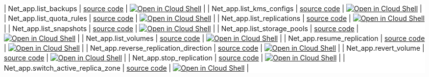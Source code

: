 | Net_app.list_backups | [source code](https://github.com/googleapis/google-cloud-node/blob/main/packages/google-cloud-netapp/samples/generated/v1/net_app.list_backups.js) | [![Open in Cloud Shell][shell_img]](https://console.cloud.google.com/cloudshell/open?git_repo=https://github.com/googleapis/google-cloud-node&page=editor&open_in_editor=packages/google-cloud-netapp/samples/generated/v1/net_app.list_backups.js,packages/google-cloud-netapp/samples/README.md) |
| Net_app.list_kms_configs | [source code](https://github.com/googleapis/google-cloud-node/blob/main/packages/google-cloud-netapp/samples/generated/v1/net_app.list_kms_configs.js) | [![Open in Cloud Shell][shell_img]](https://console.cloud.google.com/cloudshell/open?git_repo=https://github.com/googleapis/google-cloud-node&page=editor&open_in_editor=packages/google-cloud-netapp/samples/generated/v1/net_app.list_kms_configs.js,packages/google-cloud-netapp/samples/README.md) |
| Net_app.list_quota_rules | [source code](https://github.com/googleapis/google-cloud-node/blob/main/packages/google-cloud-netapp/samples/generated/v1/net_app.list_quota_rules.js) | [![Open in Cloud Shell][shell_img]](https://console.cloud.google.com/cloudshell/open?git_repo=https://github.com/googleapis/google-cloud-node&page=editor&open_in_editor=packages/google-cloud-netapp/samples/generated/v1/net_app.list_quota_rules.js,packages/google-cloud-netapp/samples/README.md) |
| Net_app.list_replications | [source code](https://github.com/googleapis/google-cloud-node/blob/main/packages/google-cloud-netapp/samples/generated/v1/net_app.list_replications.js) | [![Open in Cloud Shell][shell_img]](https://console.cloud.google.com/cloudshell/open?git_repo=https://github.com/googleapis/google-cloud-node&page=editor&open_in_editor=packages/google-cloud-netapp/samples/generated/v1/net_app.list_replications.js,packages/google-cloud-netapp/samples/README.md) |
| Net_app.list_snapshots | [source code](https://github.com/googleapis/google-cloud-node/blob/main/packages/google-cloud-netapp/samples/generated/v1/net_app.list_snapshots.js) | [![Open in Cloud Shell][shell_img]](https://console.cloud.google.com/cloudshell/open?git_repo=https://github.com/googleapis/google-cloud-node&page=editor&open_in_editor=packages/google-cloud-netapp/samples/generated/v1/net_app.list_snapshots.js,packages/google-cloud-netapp/samples/README.md) |
| Net_app.list_storage_pools | [source code](https://github.com/googleapis/google-cloud-node/blob/main/packages/google-cloud-netapp/samples/generated/v1/net_app.list_storage_pools.js) | [![Open in Cloud Shell][shell_img]](https://console.cloud.google.com/cloudshell/open?git_repo=https://github.com/googleapis/google-cloud-node&page=editor&open_in_editor=packages/google-cloud-netapp/samples/generated/v1/net_app.list_storage_pools.js,packages/google-cloud-netapp/samples/README.md) |
| Net_app.list_volumes | [source code](https://github.com/googleapis/google-cloud-node/blob/main/packages/google-cloud-netapp/samples/generated/v1/net_app.list_volumes.js) | [![Open in Cloud Shell][shell_img]](https://console.cloud.google.com/cloudshell/open?git_repo=https://github.com/googleapis/google-cloud-node&page=editor&open_in_editor=packages/google-cloud-netapp/samples/generated/v1/net_app.list_volumes.js,packages/google-cloud-netapp/samples/README.md) |
| Net_app.resume_replication | [source code](https://github.com/googleapis/google-cloud-node/blob/main/packages/google-cloud-netapp/samples/generated/v1/net_app.resume_replication.js) | [![Open in Cloud Shell][shell_img]](https://console.cloud.google.com/cloudshell/open?git_repo=https://github.com/googleapis/google-cloud-node&page=editor&open_in_editor=packages/google-cloud-netapp/samples/generated/v1/net_app.resume_replication.js,packages/google-cloud-netapp/samples/README.md) |
| Net_app.reverse_replication_direction | [source code](https://github.com/googleapis/google-cloud-node/blob/main/packages/google-cloud-netapp/samples/generated/v1/net_app.reverse_replication_direction.js) | [![Open in Cloud Shell][shell_img]](https://console.cloud.google.com/cloudshell/open?git_repo=https://github.com/googleapis/google-cloud-node&page=editor&open_in_editor=packages/google-cloud-netapp/samples/generated/v1/net_app.reverse_replication_direction.js,packages/google-cloud-netapp/samples/README.md) |
| Net_app.revert_volume | [source code](https://github.com/googleapis/google-cloud-node/blob/main/packages/google-cloud-netapp/samples/generated/v1/net_app.revert_volume.js) | [![Open in Cloud Shell][shell_img]](https://console.cloud.google.com/cloudshell/open?git_repo=https://github.com/googleapis/google-cloud-node&page=editor&open_in_editor=packages/google-cloud-netapp/samples/generated/v1/net_app.revert_volume.js,packages/google-cloud-netapp/samples/README.md) |
| Net_app.stop_replication | [source code](https://github.com/googleapis/google-cloud-node/blob/main/packages/google-cloud-netapp/samples/generated/v1/net_app.stop_replication.js) | [![Open in Cloud Shell][shell_img]](https://console.cloud.google.com/cloudshell/open?git_repo=https://github.com/googleapis/google-cloud-node&page=editor&open_in_editor=packages/google-cloud-netapp/samples/generated/v1/net_app.stop_replication.js,packages/google-cloud-netapp/samples/README.md) |
| Net_app.switch_active_replica_zone | [source code](https://github.com/googleapis/google-cloud-node/blob/main/packages/google-cloud-netapp/samples/generated/v1/net_app.switch_active_replica_zone.js) | [![Open in Cloud Shell][shell_img]](https://console.cloud.google.com/cloudshell/open?git_repo=https://github.com/googleapis/google-cloud-node&page=editor&open_in_editor=packages/google-cloud-netapp/samples/generated/v1/net_app.switch_active_replica_zone.js,packages/google-cloud-netapp/samples/README.md) |

[//]: # "This README.md file is auto-generated, all changes to this file will be lost."
[//]: # "To regenerate it, use `python -m synthtool`."
[explained]: https://cloud.google.com/apis/docs/client-libraries-explained
[launch_stages]: https://cloud.google.com/terms/launch-stages
[client-docs]: https://cloud.google.com/nodejs/docs/reference/netapp/latest
[product-docs]: https://cloud.google.com/netapp/volumes/docs/discover/overview
[shell_img]: https://gstatic.com/cloudssh/images/open-btn.png
[projects]: https://console.cloud.google.com/project
[billing]: https://support.google.com/cloud/answer/6293499#enable-billing
[enable_api]: https://console.cloud.google.com/flows/enableapi?apiid=netapp.googleapis.com
[auth]: https://cloud.google.com/docs/authentication/external/set-up-adc-local
[//]: # "partials.introduction"